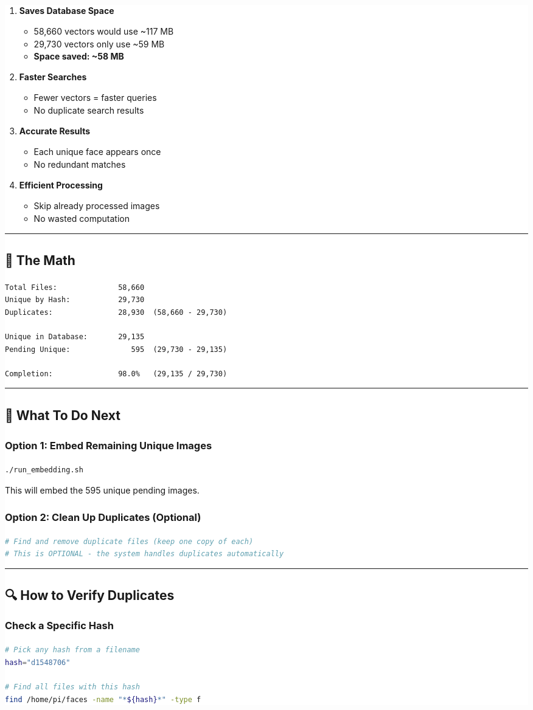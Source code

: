 1. **Saves Database Space**
   - 58,660 vectors would use ~117 MB
   - 29,730 vectors only use ~59 MB
   - **Space saved: ~58 MB**

2. **Faster Searches**
   - Fewer vectors = faster queries
   - No duplicate search results

3. **Accurate Results**
   - Each unique face appears once
   - No redundant matches

4. **Efficient Processing**
   - Skip already processed images
   - No wasted computation

---

## 🔢 The Math

```
Total Files:              58,660
Unique by Hash:           29,730
Duplicates:               28,930  (58,660 - 29,730)

Unique in Database:       29,135
Pending Unique:              595  (29,730 - 29,135)

Completion:               98.0%   (29,135 / 29,730)
```

---

## 🎯 What To Do Next

### Option 1: Embed Remaining Unique Images
```bash
./run_embedding.sh
```
This will embed the 595 unique pending images.

### Option 2: Clean Up Duplicates (Optional)
```bash
# Find and remove duplicate files (keep one copy of each)
# This is OPTIONAL - the system handles duplicates automatically
```

---

## 🔍 How to Verify Duplicates

### Check a Specific Hash
```bash
# Pick any hash from a filename
hash="d1548706"

# Find all files with this hash
find /home/pi/faces -name "*${hash}*" -type f
```
